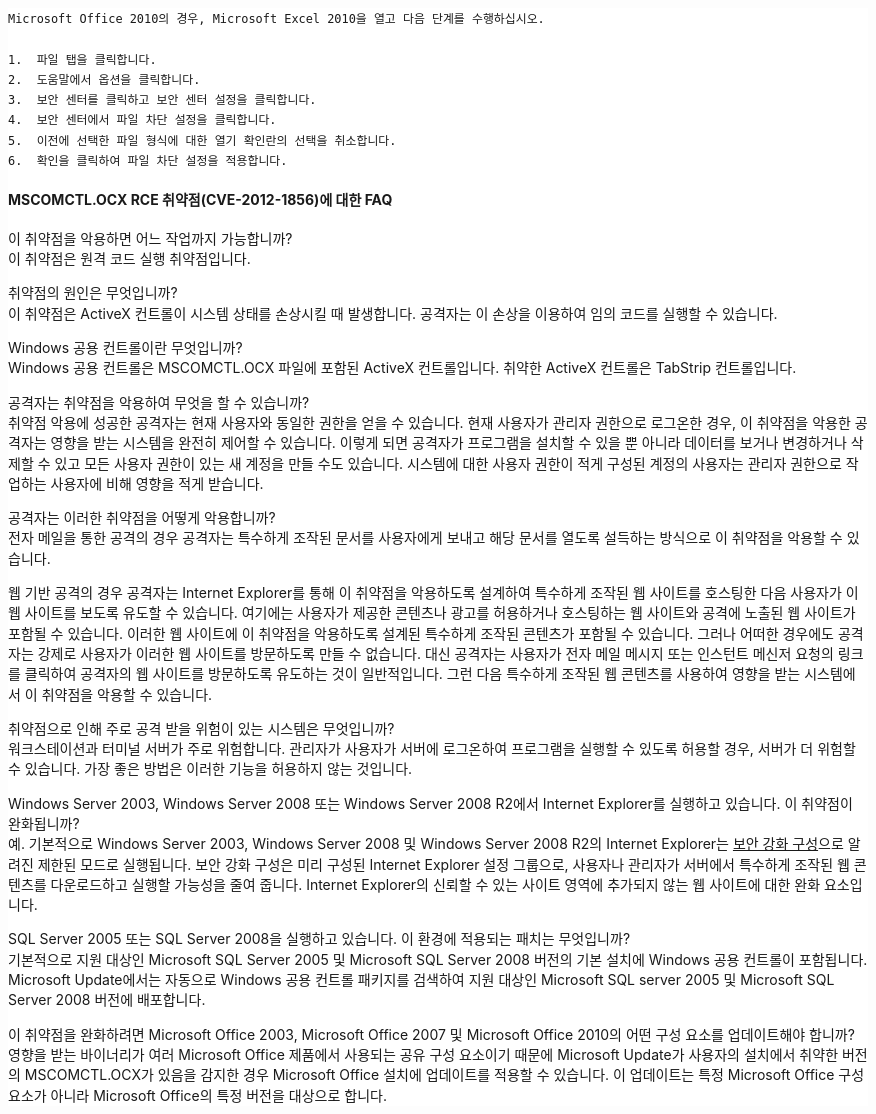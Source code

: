 
    Microsoft Office 2010의 경우, Microsoft Excel 2010을 열고 다음 단계를 수행하십시오.

    1.  파일 탭을 클릭합니다.
    2.  도움말에서 옵션을 클릭합니다.
    3.  보안 센터를 클릭하고 보안 센터 설정을 클릭합니다.
    4.  보안 센터에서 파일 차단 설정을 클릭합니다.
    5.  이전에 선택한 파일 형식에 대한 열기 확인란의 선택을 취소합니다.
    6.  확인을 클릭하여 파일 차단 설정을 적용합니다.

#### MSCOMCTL.OCX RCE 취약점(CVE-2012-1856)에 대한 FAQ

이 취약점을 악용하면 어느 작업까지 가능합니까?  
이 취약점은 원격 코드 실행 취약점입니다.

취약점의 원인은 무엇입니까?  
이 취약점은 ActiveX 컨트롤이 시스템 상태를 손상시킬 때 발생합니다. 공격자는 이 손상을 이용하여 임의 코드를 실행할 수 있습니다.

Windows 공용 컨트롤이란 무엇입니까?  
Windows 공용 컨트롤은 MSCOMCTL.OCX 파일에 포함된 ActiveX 컨트롤입니다. 취약한 ActiveX 컨트롤은 TabStrip 컨트롤입니다.

공격자는 취약점을 악용하여 무엇을 할 수 있습니까?  
취약점 악용에 성공한 공격자는 현재 사용자와 동일한 권한을 얻을 수 있습니다. 현재 사용자가 관리자 권한으로 로그온한 경우, 이 취약점을 악용한 공격자는 영향을 받는 시스템을 완전히 제어할 수 있습니다. 이렇게 되면 공격자가 프로그램을 설치할 수 있을 뿐 아니라 데이터를 보거나 변경하거나 삭제할 수 있고 모든 사용자 권한이 있는 새 계정을 만들 수도 있습니다. 시스템에 대한 사용자 권한이 적게 구성된 계정의 사용자는 관리자 권한으로 작업하는 사용자에 비해 영향을 적게 받습니다.

공격자는 이러한 취약점을 어떻게 악용합니까?  
전자 메일을 통한 공격의 경우 공격자는 특수하게 조작된 문서를 사용자에게 보내고 해당 문서를 열도록 설득하는 방식으로 이 취약점을 악용할 수 있습니다.

웹 기반 공격의 경우 공격자는 Internet Explorer를 통해 이 취약점을 악용하도록 설계하여 특수하게 조작된 웹 사이트를 호스팅한 다음 사용자가 이 웹 사이트를 보도록 유도할 수 있습니다. 여기에는 사용자가 제공한 콘텐츠나 광고를 허용하거나 호스팅하는 웹 사이트와 공격에 노출된 웹 사이트가 포함될 수 있습니다. 이러한 웹 사이트에 이 취약점을 악용하도록 설계된 특수하게 조작된 콘텐츠가 포함될 수 있습니다. 그러나 어떠한 경우에도 공격자는 강제로 사용자가 이러한 웹 사이트를 방문하도록 만들 수 없습니다. 대신 공격자는 사용자가 전자 메일 메시지 또는 인스턴트 메신저 요청의 링크를 클릭하여 공격자의 웹 사이트를 방문하도록 유도하는 것이 일반적입니다. 그런 다음 특수하게 조작된 웹 콘텐츠를 사용하여 영향을 받는 시스템에서 이 취약점을 악용할 수 있습니다.

취약점으로 인해 주로 공격 받을 위험이 있는 시스템은 무엇입니까?  
워크스테이션과 터미널 서버가 주로 위험합니다. 관리자가 사용자가 서버에 로그온하여 프로그램을 실행할 수 있도록 허용할 경우, 서버가 더 위험할 수 있습니다. 가장 좋은 방법은 이러한 기능을 허용하지 않는 것입니다.

Windows Server 2003, Windows Server 2008 또는 Windows Server 2008 R2에서 Internet Explorer를 실행하고 있습니다. 이 취약점이 완화됩니까?  
예. 기본적으로 Windows Server 2003, Windows Server 2008 및 Windows Server 2008 R2의 Internet Explorer는 [보안 강화 구성](https://technet.microsoft.com/en-us/library/dd883248(ws.10).aspx)으로 알려진 제한된 모드로 실행됩니다. 보안 강화 구성은 미리 구성된 Internet Explorer 설정 그룹으로, 사용자나 관리자가 서버에서 특수하게 조작된 웹 콘텐츠를 다운로드하고 실행할 가능성을 줄여 줍니다. Internet Explorer의 신뢰할 수 있는 사이트 영역에 추가되지 않는 웹 사이트에 대한 완화 요소입니다.

SQL Server 2005 또는 SQL Server 2008을 실행하고 있습니다. 이 환경에 적용되는 패치는 무엇입니까?  
기본적으로 지원 대상인 Microsoft SQL Server 2005 및 Microsoft SQL Server 2008 버전의 기본 설치에 Windows 공용 컨트롤이 포함됩니다. Microsoft Update에서는 자동으로 Windows 공용 컨트롤 패키지를 검색하여 지원 대상인 Microsoft SQL server 2005 및 Microsoft SQL Server 2008 버전에 배포합니다.

이 취약점을 완화하려면 Microsoft Office 2003, Microsoft Office 2007 및 Microsoft Office 2010의 어떤 구성 요소를 업데이트해야 합니까?  
영향을 받는 바이너리가 여러 Microsoft Office 제품에서 사용되는 공유 구성 요소이기 때문에 Microsoft Update가 사용자의 설치에서 취약한 버전의 MSCOMCTL.OCX가 있음을 감지한 경우 Microsoft Office 설치에 업데이트를 적용할 수 있습니다. 이 업데이트는 특정 Microsoft Office 구성 요소가 아니라 Microsoft Office의 특정 버전을 대상으로 합니다.
